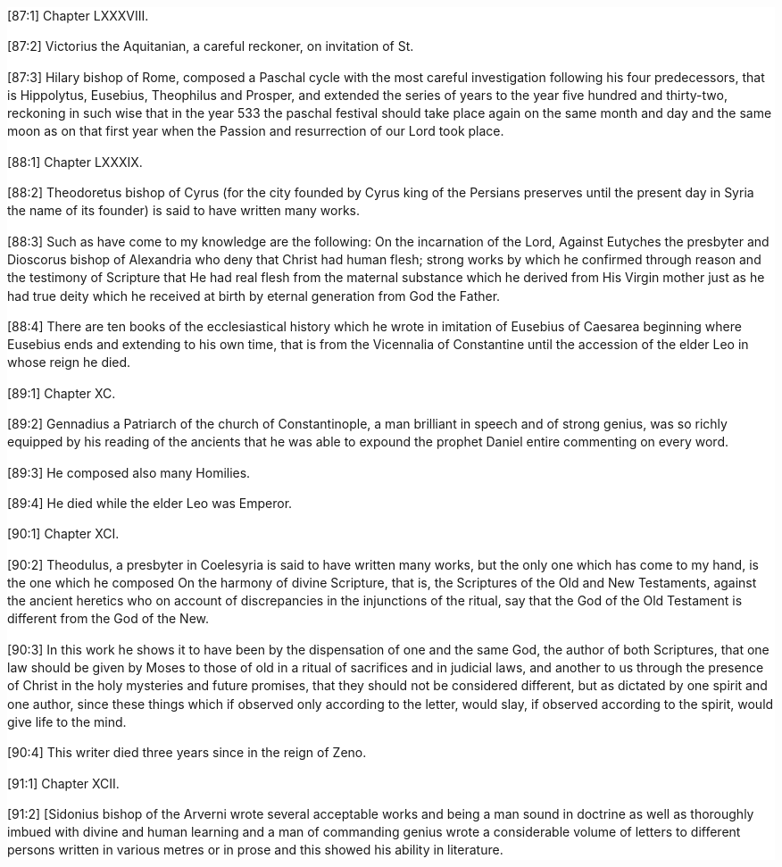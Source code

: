 [87:1] Chapter LXXXVIII.

[87:2] Victorius the Aquitanian, a careful reckoner, on invitation of St.

[87:3] Hilary bishop of Rome, composed a Paschal cycle with the most careful investigation following his four predecessors, that is Hippolytus, Eusebius, Theophilus and Prosper, and extended the series of years to the year five hundred and thirty-two, reckoning in such wise that in the year 533 the paschal festival should take place again on the same month and day and the same moon as on that first year when the Passion and resurrection of our Lord took place.

[88:1] Chapter LXXXIX.

[88:2] Theodoretus  bishop of Cyrus (for the city founded by Cyrus king of the Persians preserves until the present day in Syria the name of its founder) is said to have written many works.

[88:3] Such as have come to my knowledge are the following: On the incarnation of the Lord, Against Eutyches the presbyter and Dioscorus bishop of Alexandria who deny that Christ had human flesh; strong works by which he confirmed through reason and the testimony of Scripture that He had real flesh from the maternal substance which he derived from His Virgin mother just as he had true deity which he received at birth by eternal generation from God the Father.

[88:4] There are ten books of the ecclesiastical history which he wrote in imitation of Eusebius of Caesarea beginning where Eusebius ends and extending to his own time, that is from the Vicennalia of Constantine until the accession of the elder Leo in whose reign he died.

[89:1] Chapter XC.

[89:2] Gennadius a Patriarch of the church of Constantinople, a man brilliant in speech and of strong genius, was so richly equipped by his reading of the ancients that he was able to expound the prophet Daniel entire commenting on every word.

[89:3] He composed also many Homilies.

[89:4] He died while the elder Leo was Emperor.

[90:1] Chapter XCI.

[90:2] Theodulus,  a presbyter in Coelesyria is said to have written many works, but the only one which has come to my hand, is the one which he composed On the harmony of divine Scripture, that is, the Scriptures of the Old and New Testaments, against the ancient heretics who on account of discrepancies in the injunctions of the ritual, say that the God of the Old Testament is different from the God of the New.

[90:3] In this work he shows it to have been by the dispensation of one and the same God, the author of both Scriptures, that one law should be given by Moses to those of old in a ritual of sacrifices and in judicial laws, and another to us through the presence of Christ in the holy mysteries and future promises, that they should not be considered different, but as dictated by one spirit and one author, since these things which if observed only according to the letter, would slay, if observed according to the spirit, would give life to the mind.

[90:4] This writer died three years since in the reign of Zeno.

[91:1] Chapter XCII.

[91:2] [Sidonius bishop of the Arverni wrote several acceptable works and being a man sound in doctrine as well as thoroughly imbued with divine and human learning and a man of commanding genius wrote a considerable volume of letters to different persons written in various metres or in prose and this showed his ability in literature.
